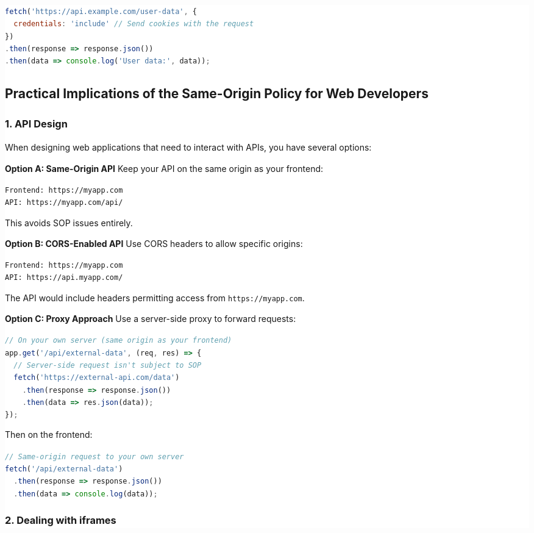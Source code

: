 ```javascript
fetch('https://api.example.com/user-data', {
  credentials: 'include' // Send cookies with the request
})
.then(response => response.json())
.then(data => console.log('User data:', data));
```

## Practical Implications of the Same-Origin Policy for Web Developers

### 1. API Design

When designing web applications that need to interact with APIs, you have several options:

**Option A: Same-Origin API**
Keep your API on the same origin as your frontend:

```
Frontend: https://myapp.com
API: https://myapp.com/api/
```

This avoids SOP issues entirely.

**Option B: CORS-Enabled API**
Use CORS headers to allow specific origins:

```
Frontend: https://myapp.com
API: https://api.myapp.com/
```

The API would include headers permitting access from `https://myapp.com`.

**Option C: Proxy Approach**
Use a server-side proxy to forward requests:

```javascript
// On your own server (same origin as your frontend)
app.get('/api/external-data', (req, res) => {
  // Server-side request isn't subject to SOP
  fetch('https://external-api.com/data')
    .then(response => response.json())
    .then(data => res.json(data));
});
```

Then on the frontend:

```javascript
// Same-origin request to your own server
fetch('/api/external-data')
  .then(response => response.json())
  .then(data => console.log(data));
```

### 2. Dealing with iframes
